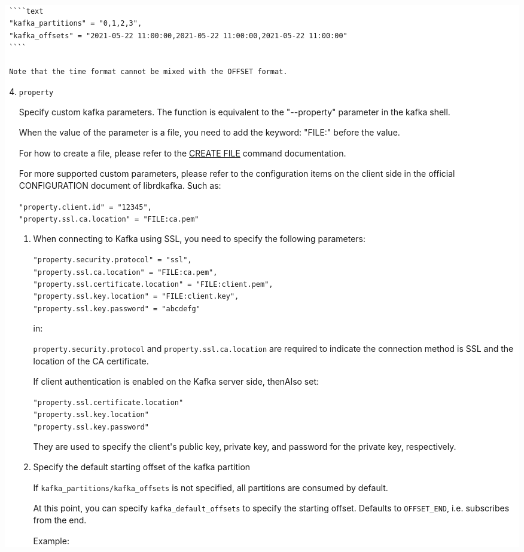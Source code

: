      ````text
     "kafka_partitions" = "0,1,2,3",
     "kafka_offsets" = "2021-05-22 11:00:00,2021-05-22 11:00:00,2021-05-22 11:00:00"
     ````

     Note that the time format cannot be mixed with the OFFSET format.

  4. `property`

     Specify custom kafka parameters. The function is equivalent to the "--property" parameter in the kafka shell.

     When the value of the parameter is a file, you need to add the keyword: "FILE:" before the value.

     For how to create a file, please refer to the [CREATE FILE](../../../Data-Definition-Statements/Create/CREATE-FILE) command documentation.

     For more supported custom parameters, please refer to the configuration items on the client side in the official CONFIGURATION document of librdkafka. Such as:

     ````text
     "property.client.id" = "12345",
     "property.ssl.ca.location" = "FILE:ca.pem"
     ````

     1. When connecting to Kafka using SSL, you need to specify the following parameters:

        ````text
        "property.security.protocol" = "ssl",
        "property.ssl.ca.location" = "FILE:ca.pem",
        "property.ssl.certificate.location" = "FILE:client.pem",
        "property.ssl.key.location" = "FILE:client.key",
        "property.ssl.key.password" = "abcdefg"
        ````

        in:

        `property.security.protocol` and `property.ssl.ca.location` are required to indicate the connection method is SSL and the location of the CA certificate.

        If client authentication is enabled on the Kafka server side, thenAlso set:

        ````text
        "property.ssl.certificate.location"
        "property.ssl.key.location"
        "property.ssl.key.password"
        ````

        They are used to specify the client's public key, private key, and password for the private key, respectively.

     2. Specify the default starting offset of the kafka partition

        If `kafka_partitions/kafka_offsets` is not specified, all partitions are consumed by default.

        At this point, you can specify `kafka_default_offsets` to specify the starting offset. Defaults to `OFFSET_END`, i.e. subscribes from the end.

        Example:

